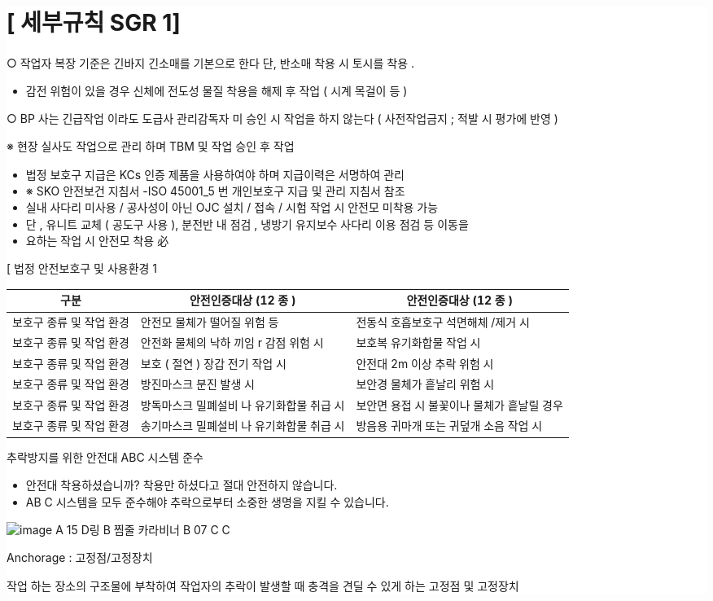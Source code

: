 
# [ 세부규칙 SGR 1]

○ 작업자 복장 기준은 긴바지 긴소매를 기본으로 한다 단, 반소매 착용 시 토시를 착용 .

- 감전 위험이 있을 경우 신체에 전도성 물질 착용을 해제 후 작업 ( 시계 목걸이 등 )

○ BP 사는 긴급작업 이라도 도급사 관리감독자 미 승인 시 작업을 하지 않는다 ( 사전작업금지 ; 적발 시 평가에 반영 )

※ 현장 실사도 작업으로 관리 하며 TBM 및 작업 승인 후 작업

- 법정 보호구 지급은 KCs 인증 제품을 사용하여야 하며 지급이력은 서명하여 관리
- ※ SKO 안전보건 지침서 -ISO 45001_5 번 개인보호구 지급 및 관리 지침서 참조
- 실내 사다리 미사용 / 공사성이 아닌 OJC 설치 / 접속 / 시험 작업 시 안전모 미착용 가능
- 단 , 유니트 교체 ( 공도구 사용 ), 분전반 내 점검 , 냉방기 유지보수 사다리 이용 점검 등 이동을
- 요하는 작업 시 안전모 착용 必


[ 법정 안전보호구 및 사용환경 1

| 구분 | 안전인증대상 (12 종 ) | 안전인증대상 (12 종 ) |
| --- | --- | --- |
| 보호구 종류 및 작업 환경 | 안전모 물체가 떨어질 위험 등 | 전동식 호흡보호구 석면해체 /제거 시 |
| 보호구 종류 및 작업 환경 | 안전화 물체의 낙하 끼임 r 감점 위험 시 | 보호복 유기화합물 작업 시 |
| 보호구 종류 및 작업 환경 | 보호 ( 절연 ) 장갑 전기 작업 시 | 안전대 2m 이상 추락 위험 시 |
| 보호구 종류 및 작업 환경 | 방진마스크 분진 발생 시 | 보안경 물체가 흩날리 위험 시 |
| 보호구 종류 및 작업 환경 | 방독마스크 밀폐설비 나 유기화합물 취급 시 | 보안면 용접 시 불꽃이나 물체가 흩날릴 경우 |
| 보호구 종류 및 작업 환경 | 송기마스크 밀폐설비 나 유기화합물 취급 시 | 방음용 귀마개 또는 귀덮개 소음 작업 시 |


추락방지를 위한 안전대 ABC 시스템 준수

- 안전대 착용하셨습니까? 착용만 하셨다고 절대 안전하지 않습니다.
- AB C 시스템을 모두 준수해야 추락으로부터 소중한 생명을 지킬 수 있습니다.


![image](/image/placeholder)
A
15
D링
B
찜줄
카라비너
B
07
C
C

Anchorage : 고정점/고정장치

작업 하는 장소의 구조물에 부착하여 작업자의 추락이 발생할 때 충격을 견딜 수 있게 하는 고정점
및 고정장치
